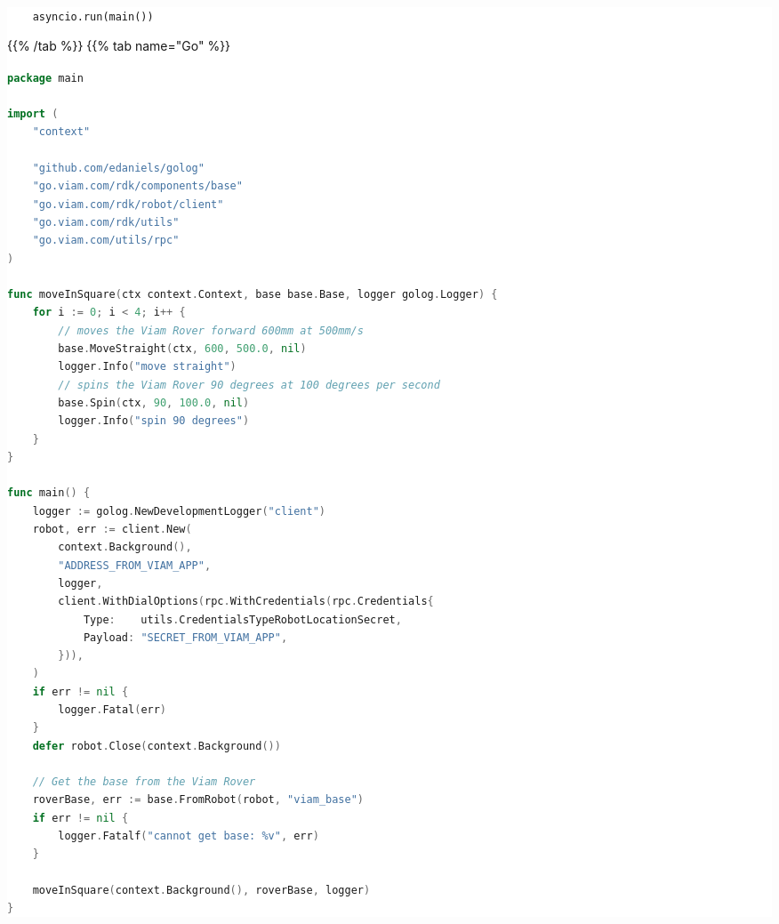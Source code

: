 ```python {class="line-numbers linkable-line-numbers"}
    asyncio.run(main())
```

{{% /tab %}}
{{% tab name="Go" %}}

```go {class="line-numbers linkable-line-numbers"}
package main

import (
    "context"

    "github.com/edaniels/golog"
    "go.viam.com/rdk/components/base"
    "go.viam.com/rdk/robot/client"
    "go.viam.com/rdk/utils"
    "go.viam.com/utils/rpc"
)

func moveInSquare(ctx context.Context, base base.Base, logger golog.Logger) {
    for i := 0; i < 4; i++ {
        // moves the Viam Rover forward 600mm at 500mm/s
        base.MoveStraight(ctx, 600, 500.0, nil)
        logger.Info("move straight")
        // spins the Viam Rover 90 degrees at 100 degrees per second
        base.Spin(ctx, 90, 100.0, nil)
        logger.Info("spin 90 degrees")
    }
}

func main() {
    logger := golog.NewDevelopmentLogger("client")
    robot, err := client.New(
        context.Background(),
        "ADDRESS_FROM_VIAM_APP",
        logger,
        client.WithDialOptions(rpc.WithCredentials(rpc.Credentials{
            Type:    utils.CredentialsTypeRobotLocationSecret,
            Payload: "SECRET_FROM_VIAM_APP",
        })),
    )
    if err != nil {
        logger.Fatal(err)
    }
    defer robot.Close(context.Background())

    // Get the base from the Viam Rover
    roverBase, err := base.FromRobot(robot, "viam_base")
    if err != nil {
        logger.Fatalf("cannot get base: %v", err)
    }

    moveInSquare(context.Background(), roverBase, logger)
}
```
